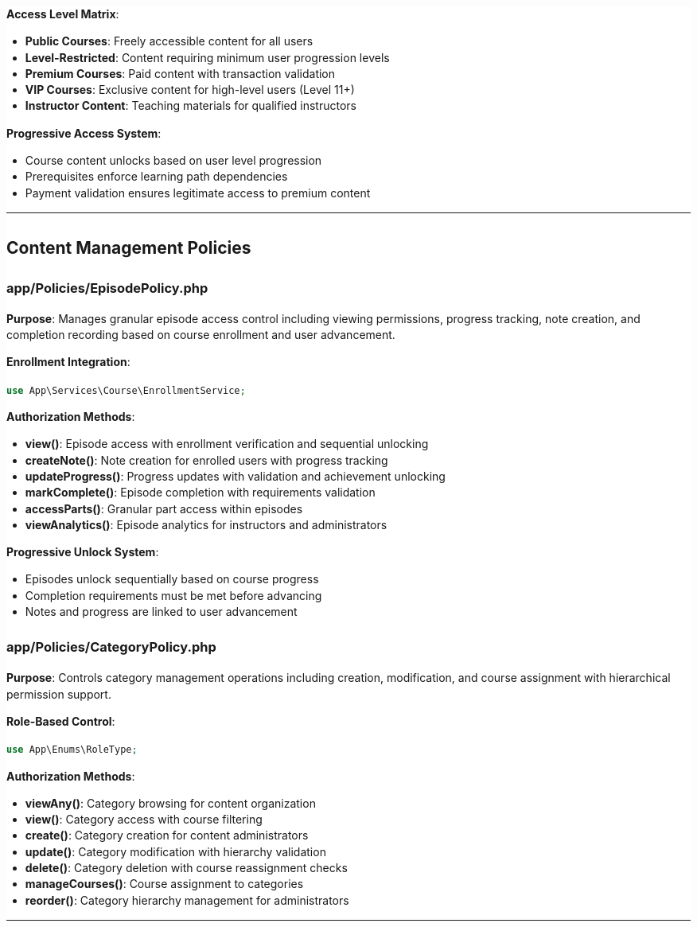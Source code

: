 **Access Level Matrix**:
- **Public Courses**: Freely accessible content for all users
- **Level-Restricted**: Content requiring minimum user progression levels
- **Premium Courses**: Paid content with transaction validation
- **VIP Courses**: Exclusive content for high-level users (Level 11+)
- **Instructor Content**: Teaching materials for qualified instructors

**Progressive Access System**:
- Course content unlocks based on user level progression
- Prerequisites enforce learning path dependencies
- Payment validation ensures legitimate access to premium content

---

## Content Management Policies

### app/Policies/EpisodePolicy.php

**Purpose**: Manages granular episode access control including viewing permissions, progress tracking, note creation, and completion recording based on course enrollment and user advancement.

**Enrollment Integration**:
```php
use App\Services\Course\EnrollmentService;
```

**Authorization Methods**:
- **view()**: Episode access with enrollment verification and sequential unlocking
- **createNote()**: Note creation for enrolled users with progress tracking
- **updateProgress()**: Progress updates with validation and achievement unlocking
- **markComplete()**: Episode completion with requirements validation
- **accessParts()**: Granular part access within episodes
- **viewAnalytics()**: Episode analytics for instructors and administrators

**Progressive Unlock System**:
- Episodes unlock sequentially based on course progress
- Completion requirements must be met before advancing
- Notes and progress are linked to user advancement

### app/Policies/CategoryPolicy.php

**Purpose**: Controls category management operations including creation, modification, and course assignment with hierarchical permission support.

**Role-Based Control**:
```php
use App\Enums\RoleType;
```

**Authorization Methods**:
- **viewAny()**: Category browsing for content organization
- **view()**: Category access with course filtering
- **create()**: Category creation for content administrators
- **update()**: Category modification with hierarchy validation
- **delete()**: Category deletion with course reassignment checks
- **manageCourses()**: Course assignment to categories
- **reorder()**: Category hierarchy management for administrators

---